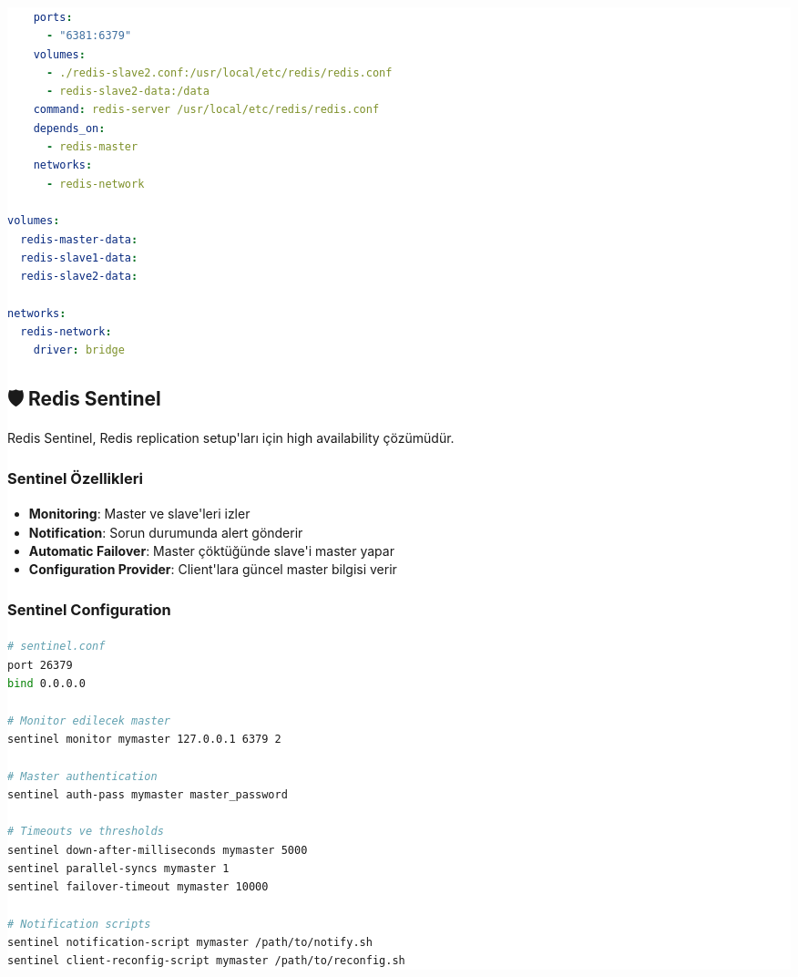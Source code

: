 ```yaml
    ports:
      - "6381:6379"
    volumes:
      - ./redis-slave2.conf:/usr/local/etc/redis/redis.conf
      - redis-slave2-data:/data
    command: redis-server /usr/local/etc/redis/redis.conf
    depends_on:
      - redis-master
    networks:
      - redis-network

volumes:
  redis-master-data:
  redis-slave1-data:
  redis-slave2-data:

networks:
  redis-network:
    driver: bridge
```

## 🛡️ Redis Sentinel

Redis Sentinel, Redis replication setup'ları için high availability çözümüdür.

### Sentinel Özellikleri

- **Monitoring**: Master ve slave'leri izler
- **Notification**: Sorun durumunda alert gönderir
- **Automatic Failover**: Master çöktüğünde slave'i master yapar
- **Configuration Provider**: Client'lara güncel master bilgisi verir

### Sentinel Configuration

```bash
# sentinel.conf
port 26379
bind 0.0.0.0

# Monitor edilecek master
sentinel monitor mymaster 127.0.0.1 6379 2

# Master authentication
sentinel auth-pass mymaster master_password

# Timeouts ve thresholds
sentinel down-after-milliseconds mymaster 5000
sentinel parallel-syncs mymaster 1
sentinel failover-timeout mymaster 10000

# Notification scripts
sentinel notification-script mymaster /path/to/notify.sh
sentinel client-reconfig-script mymaster /path/to/reconfig.sh
```
